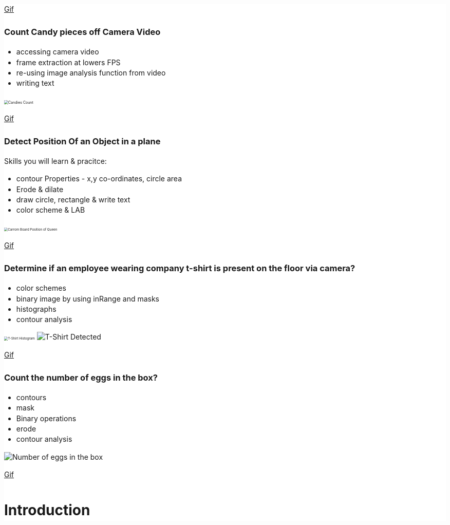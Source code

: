 [Gif](https://s3.amazonaws.com/images.179ways.com/M_and_M_Candy_Counting.gif)

### Count Candy pieces off Camera Video

- accessing camera video
- frame extraction at lowers FPS
- re-using image analysis function from video
- writing text

<img src="https://s3.amazonaws.com/images.179ways.com/candies_on_table_from_video.gif" alt="Candies Count" style="zoom:50%;" />

[Gif](https://s3.amazonaws.com/images.179ways.com/candies_on_table_from_video.gif)

### Detect Position Of an Object in a plane

Skills you will learn & pracitce:

- contour Properties - x,y co-ordinates, circle area
- Erode & dilate
- draw circle, rectangle & write text
- color scheme & LAB



<img src="https://s3.amazonaws.com/images.179ways.com/carrom_board_with_queen_found.gif" alt="Carrom Board Position of Queen" style="zoom: 45%;" />

[Gif](https://s3.amazonaws.com/images.179ways.com/carrom_board_with_queen_found.gif)

### Determine if an employee wearing company t-shirt is present on the floor via camera?

- color schemes
- binary image by using inRange and masks
- histographs
- contour analysis

<img src="https://s3.amazonaws.com/images.179ways.com/tshirt_histogram.jpg" alt="T-Shirt Histogram" style="zoom: 45%;" />

<img src="https://s3.amazonaws.com/images.179ways.com/green_tshirt_detect_on_floor.gif" alt="T-Shirt Detected"  />

[Gif](https://s3.amazonaws.com/images.179ways.com/green_tshirt_detected.jpg)

### Count the number of eggs in the box?

- contours
- mask
- Binary operations
- erode
- contour analysis

<img src="https://s3.amazonaws.com/images.179ways.com/eggs_counting.gif" alt="Number of eggs in the box"  />

[Gif](https://s3.amazonaws.com/images.179ways.com/eggs_counting.jpg)

# Introduction
